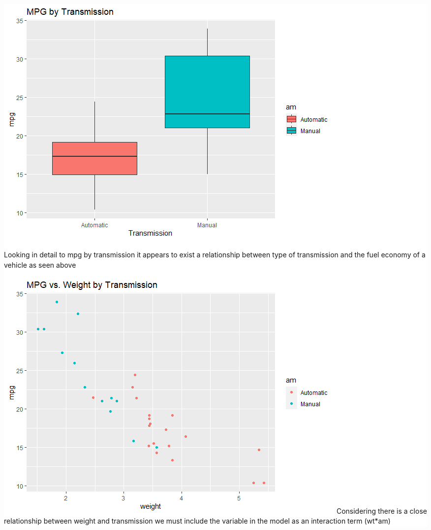 ![](README_files/figure-html/unnamed-chunk-1-1.png)

Looking in detail to mpg by transmission it appears to exist a relationship between type of transmission and the fuel economy of a vehicle as seen above

![](README_files/figure-html/unnamed-chunk-2-1.png)
Considering there is a close relationship between weight and transmission we must include the variable in the model as an interaction term (wt*am)
